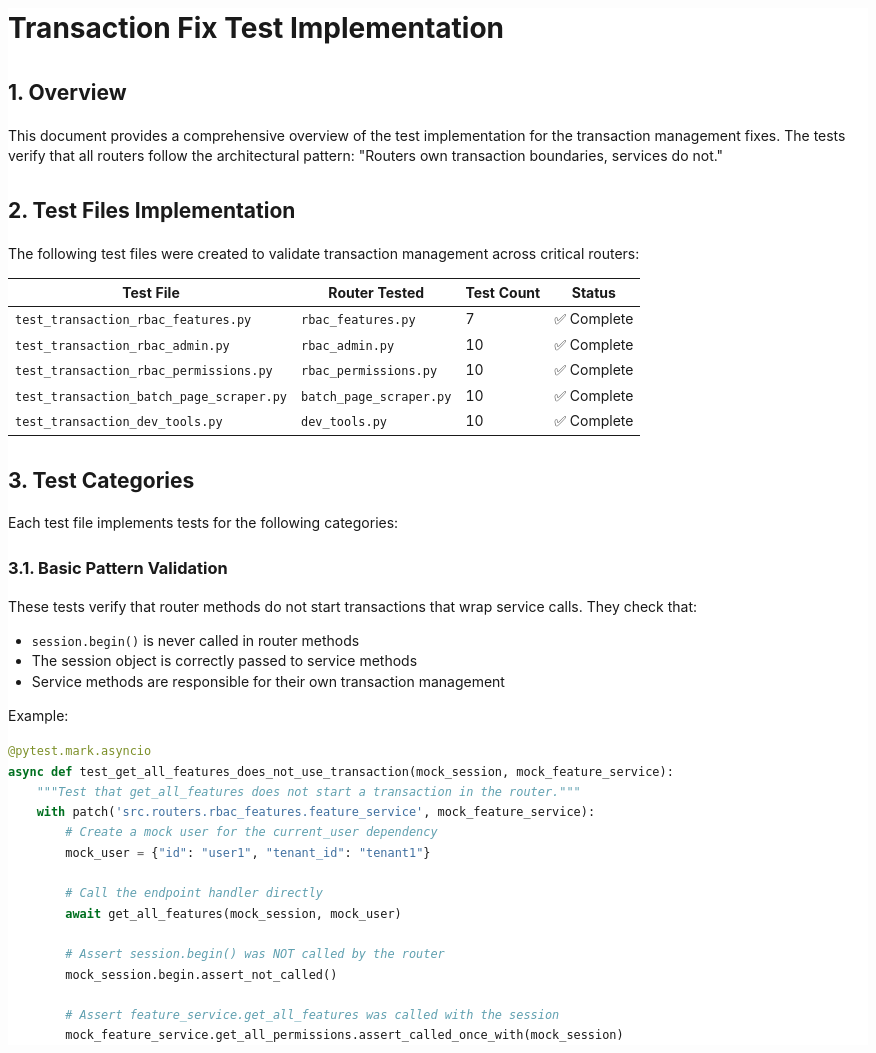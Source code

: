 # Transaction Fix Test Implementation

## 1. Overview

This document provides a comprehensive overview of the test implementation for the transaction management fixes. The tests verify that all routers follow the architectural pattern: "Routers own transaction boundaries, services do not."

## 2. Test Files Implementation

The following test files were created to validate transaction management across critical routers:

| Test File | Router Tested | Test Count | Status |
|-----------|---------------|------------|--------|
| `test_transaction_rbac_features.py` | `rbac_features.py` | 7 | ✅ Complete |
| `test_transaction_rbac_admin.py` | `rbac_admin.py` | 10 | ✅ Complete |
| `test_transaction_rbac_permissions.py` | `rbac_permissions.py` | 10 | ✅ Complete |
| `test_transaction_batch_page_scraper.py` | `batch_page_scraper.py` | 10 | ✅ Complete |
| `test_transaction_dev_tools.py` | `dev_tools.py` | 10 | ✅ Complete |

## 3. Test Categories

Each test file implements tests for the following categories:

### 3.1. Basic Pattern Validation

These tests verify that router methods do not start transactions that wrap service calls. They check that:

- `session.begin()` is never called in router methods
- The session object is correctly passed to service methods
- Service methods are responsible for their own transaction management

Example:
```python
@pytest.mark.asyncio
async def test_get_all_features_does_not_use_transaction(mock_session, mock_feature_service):
    """Test that get_all_features does not start a transaction in the router."""
    with patch('src.routers.rbac_features.feature_service', mock_feature_service):
        # Create a mock user for the current_user dependency
        mock_user = {"id": "user1", "tenant_id": "tenant1"}
        
        # Call the endpoint handler directly
        await get_all_features(mock_session, mock_user)
        
        # Assert session.begin() was NOT called by the router
        mock_session.begin.assert_not_called()
        
        # Assert feature_service.get_all_features was called with the session
        mock_feature_service.get_all_permissions.assert_called_once_with(mock_session)
```
